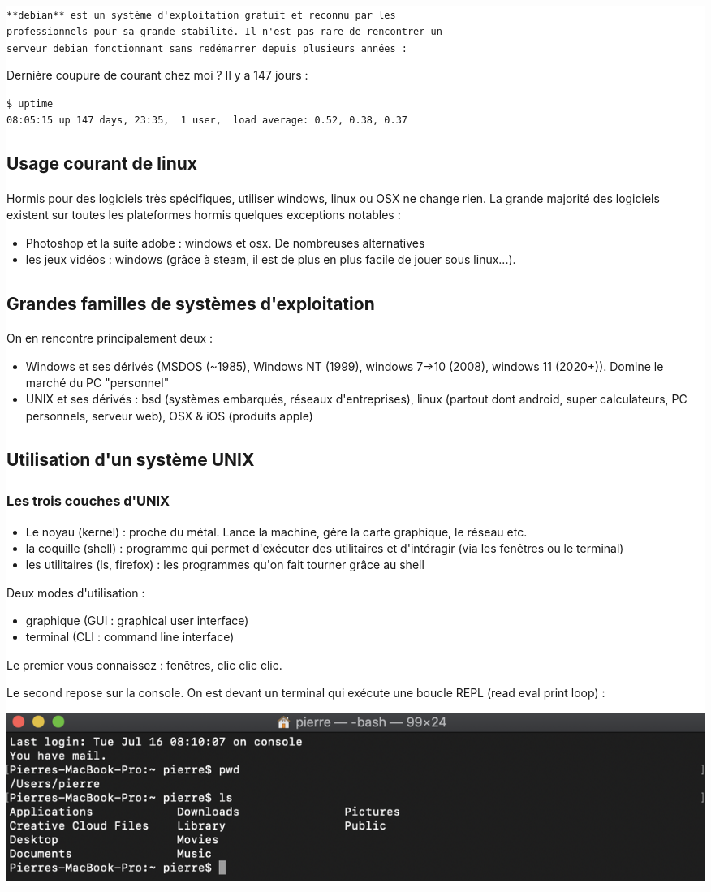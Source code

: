     **debian** est un système d'exploitation gratuit et reconnu par les
    professionnels pour sa grande stabilité. Il n'est pas rare de rencontrer un
    serveur debian fonctionnant sans redémarrer depuis plusieurs années :

  Dernière coupure de courant chez moi ? Il y a 147 jours :

  ```
  $ uptime
  08:05:15 up 147 days, 23:35,  1 user,  load average: 0.52, 0.38, 0.37
  ```


## Usage courant de linux

Hormis pour des logiciels très spécifiques, utiliser windows, linux ou OSX ne
change rien. La grande majorité des logiciels existent sur toutes les
plateformes hormis quelques exceptions notables :

* Photoshop et la suite adobe : windows et osx. De nombreuses alternatives
* les jeux vidéos : windows (grâce à steam, il est de plus en plus facile de jouer sous linux...).

## Grandes familles de systèmes d'exploitation

On en rencontre principalement deux :

* Windows et ses dérivés (MSDOS (~1985), Windows NT (1999), windows 7->10 (2008), windows 11 (2020+)). Domine le marché du PC "personnel"
* UNIX et ses dérivés : bsd (systèmes embarqués, réseaux d'entreprises), linux (partout dont android, super calculateurs, PC personnels, serveur web), OSX & iOS (produits apple)

## Utilisation d'un système UNIX

### Les trois couches d'UNIX

* Le noyau (kernel) : proche du métal. Lance la machine, gère la carte graphique, le réseau etc.
* la coquille (shell) : programme qui permet d'exécuter des utilitaires et d'intéragir (via les fenêtres ou le terminal)
* les utilitaires (ls, firefox) : les programmes qu'on fait tourner grâce au shell

Deux modes d'utilisation :

* graphique (GUI : graphical user interface)
* terminal (CLI : command line interface)

Le premier vous connaissez : fenêtres, clic clic clic.


Le second repose sur la console. On est devant un terminal qui exécute une boucle REPL (read eval print loop) :

![shell](./shell.png)
